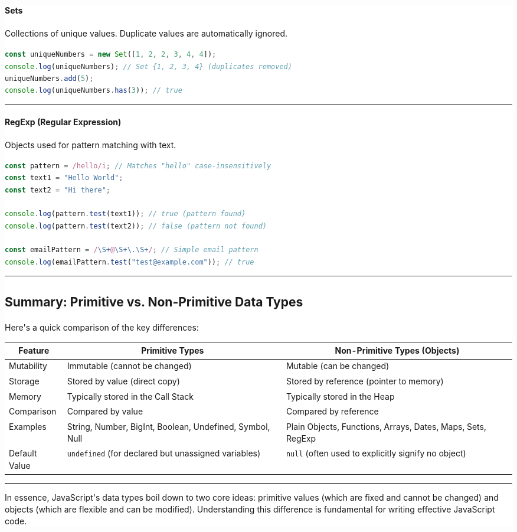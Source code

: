 #### **Sets**
Collections of unique values. Duplicate values are automatically ignored.

```js
const uniqueNumbers = new Set([1, 2, 2, 3, 4, 4]);
console.log(uniqueNumbers); // Set {1, 2, 3, 4} (duplicates removed)
uniqueNumbers.add(5);
console.log(uniqueNumbers.has(3)); // true
```

---

#### **RegExp (Regular Expression)**
Objects used for pattern matching with text.

```js
const pattern = /hello/i; // Matches "hello" case-insensitively
const text1 = "Hello World";
const text2 = "Hi there";

console.log(pattern.test(text1)); // true (pattern found)
console.log(pattern.test(text2)); // false (pattern not found)

const emailPattern = /\S+@\S+\.\S+/; // Simple email pattern
console.log(emailPattern.test("test@example.com")); // true
```

---

## Summary: Primitive vs. Non-Primitive Data Types

Here's a quick comparison of the key differences:

| Feature         | Primitive Types                       | Non-Primitive Types (Objects)                |
|-----------------|--------------------------------------|----------------------------------------------|
| Mutability      | Immutable (cannot be changed)         | Mutable (can be changed)                     |
| Storage         | Stored by value (direct copy)         | Stored by reference (pointer to memory)      |
| Memory          | Typically stored in the Call Stack    | Typically stored in the Heap                 |
| Comparison      | Compared by value                     | Compared by reference                        |
| Examples        | String, Number, BigInt, Boolean, Undefined, Symbol, Null | Plain Objects, Functions, Arrays, Dates, Maps, Sets, RegExp |
| Default Value   | `undefined` (for declared but unassigned variables) | `null` (often used to explicitly signify no object) |

---

In essence, JavaScript's data types boil down to two core ideas: primitive values (which are fixed and cannot be changed) and objects (which are flexible and can be modified). Understanding this difference is fundamental for writing effective JavaScript code.